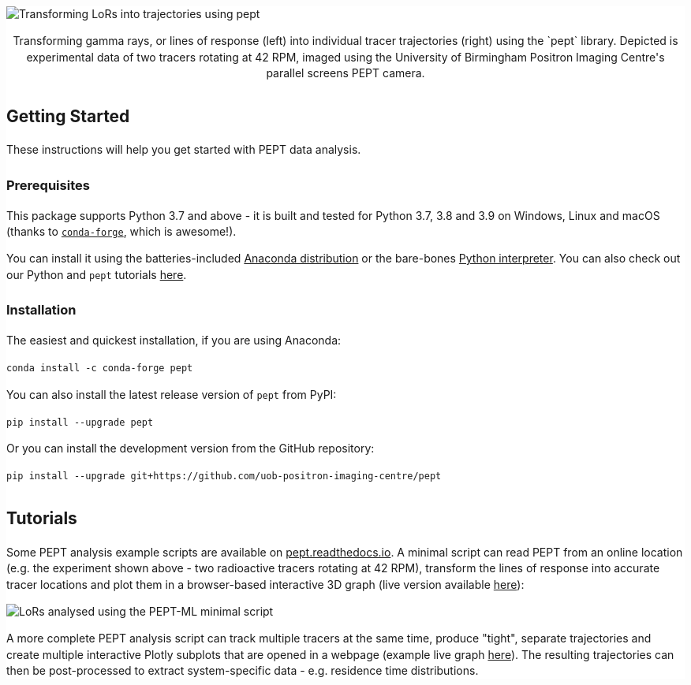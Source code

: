 ![Transforming LoRs into trajectories using `pept`](https://github.com/uob-positron-imaging-centre/misc-hosting/blob/master/pept_transformation.png?raw=true)
<div style = "text-align: center"> Transforming gamma rays, or lines of response (left) into individual tracer trajectories (right) using the `pept` library. Depicted is experimental data of two tracers rotating at 42 RPM, imaged using the University of Birmingham Positron Imaging Centre's parallel screens PEPT camera. </div> 


## Getting Started

These instructions will help you get started with PEPT data analysis.


### Prerequisites

This package supports Python 3.7 and above - it is built and tested for Python 3.7, 3.8 and 3.9 on Windows, Linux and macOS (thanks to [`conda-forge`](https://conda-forge.org/), which is awesome!).

You can install it using the batteries-included [Anaconda distribution](https://www.anaconda.com/products/individual) or the bare-bones [Python interpreter](https://www.python.org/downloads/). You can also check out our Python and `pept` tutorials [here](https://github.com/uob-positron-imaging-centre/tutorials).


### Installation

The easiest and quickest installation, if you are using Anaconda:

```
conda install -c conda-forge pept
```

You can also install the latest release version of `pept` from PyPI:

```
pip install --upgrade pept
```

Or you can install the development version from the GitHub repository:

```
pip install --upgrade git+https://github.com/uob-positron-imaging-centre/pept
```


## Tutorials

Some PEPT analysis example scripts are available on [pept.readthedocs.io](https://pept.readthedocs.io/en/latest/). A minimal script can read PEPT from an online location (e.g. the experiment shown above - two radioactive tracers rotating at 42 RPM), transform the lines of response into accurate tracer locations and plot them in a browser-based interactive 3D graph (live version available [here](https://uob-positron-imaging-centre.github.io/live/sample_42rpm)):

![LoRs analysed using the PEPT-ML minimal script](https://github.com/uob-positron-imaging-centre/misc-hosting/blob/master/pept_centres.png?raw=true)

A more complete PEPT analysis script can track multiple tracers at the same time, produce "tight", separate trajectories and create multiple interactive Plotly subplots that are opened in a webpage (example live graph [here](https://uob-positron-imaging-centre.github.io/live/sample_full_42rpm)). The resulting trajectories can then be post-processed to extract system-specific data - e.g. residence time distributions.
